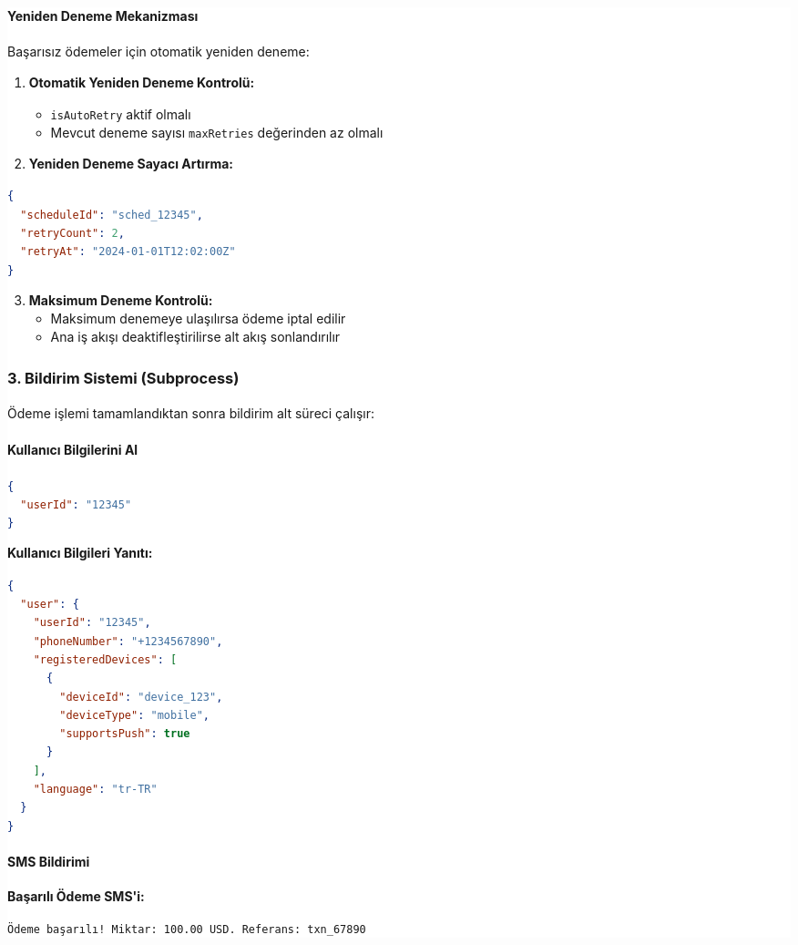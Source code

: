 #### Yeniden Deneme Mekanizması

Başarısız ödemeler için otomatik yeniden deneme:

1. **Otomatik Yeniden Deneme Kontrolü:**
   - `isAutoRetry` aktif olmalı
   - Mevcut deneme sayısı `maxRetries` değerinden az olmalı

2. **Yeniden Deneme Sayacı Artırma:**
```json
{
  "scheduleId": "sched_12345",
  "retryCount": 2,
  "retryAt": "2024-01-01T12:02:00Z"
}
```

3. **Maksimum Deneme Kontrolü:**
   - Maksimum denemeye ulaşılırsa ödeme iptal edilir
   - Ana iş akışı deaktifleştirilirse alt akış sonlandırılır

### 3. Bildirim Sistemi (Subprocess)

Ödeme işlemi tamamlandıktan sonra bildirim alt süreci çalışır:

#### Kullanıcı Bilgilerini Al

```json
{
  "userId": "12345"
}
```

**Kullanıcı Bilgileri Yanıtı:**
```json
{
  "user": {
    "userId": "12345",
    "phoneNumber": "+1234567890",
    "registeredDevices": [
      {
        "deviceId": "device_123",
        "deviceType": "mobile",
        "supportsPush": true
      }
    ],
    "language": "tr-TR"
  }
}
```

#### SMS Bildirimi

**Başarılı Ödeme SMS'i:**
```
Ödeme başarılı! Miktar: 100.00 USD. Referans: txn_67890
```
